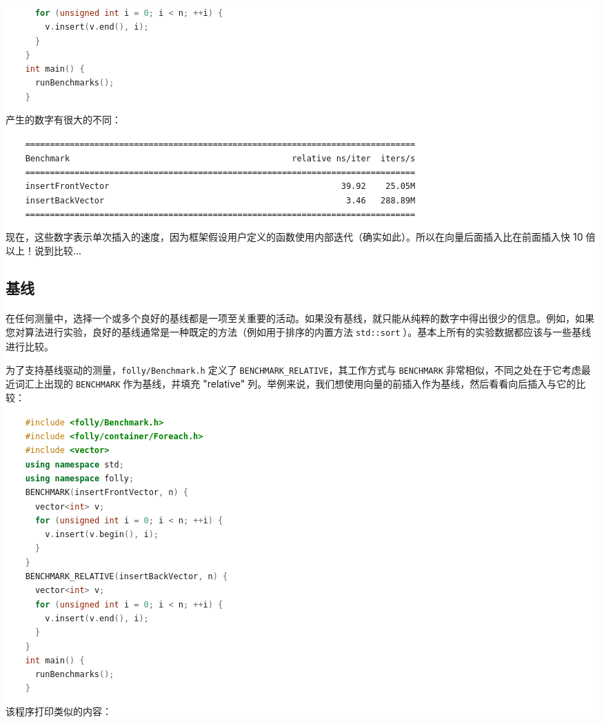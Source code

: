 ```cpp
      for (unsigned int i = 0; i < n; ++i) {
        v.insert(v.end(), i);
      }
    }
    int main() {
      runBenchmarks();
    }
```

产生的数字有很大的不同：

```bash
    ===============================================================================
    Benchmark                                             relative ns/iter  iters/s
    ===============================================================================
    insertFrontVector                                               39.92    25.05M
    insertBackVector                                                 3.46   288.89M
    ===============================================================================
```

现在，这些数字表示单次插入的速度，因为框架假设用户定义的函数使用内部迭代（确实如此）。所以在向量后面插入比在前面插入快 10 倍以上！说到比较...

## 基线

在任何测量中，选择一个或多个良好的基线都是一项至关重要的活动。如果没有基线，就只能从纯粹的数字中得出很少的信息。例如，如果您对算法进行实验，良好的基线通常是一种既定的方法（例如用于排序的内置方法 `std::sort` ）。基本上所有的实验数据都应该与一些基线进行比较。

为了支持基线驱动的测量，`folly/Benchmark.h` 定义了 `BENCHMARK_RELATIVE`，其工作方式与 `BENCHMARK` 非常相似，不同之处在于它考虑最近词汇上出现的 `BENCHMARK` 作为基线，并填充 "relative" 列。举例来说，我们想使用向量的前插入作为基线，然后看看向后插入与它的比较：

```c++
    #include <folly/Benchmark.h>
    #include <folly/container/Foreach.h>
    #include <vector>
    using namespace std;
    using namespace folly;
    BENCHMARK(insertFrontVector, n) {
      vector<int> v;
      for (unsigned int i = 0; i < n; ++i) {
        v.insert(v.begin(), i);
      }
    }
    BENCHMARK_RELATIVE(insertBackVector, n) {
      vector<int> v;
      for (unsigned int i = 0; i < n; ++i) {
        v.insert(v.end(), i);
      }
    }
    int main() {
      runBenchmarks();
    }
```

该程序打印类似的内容：
